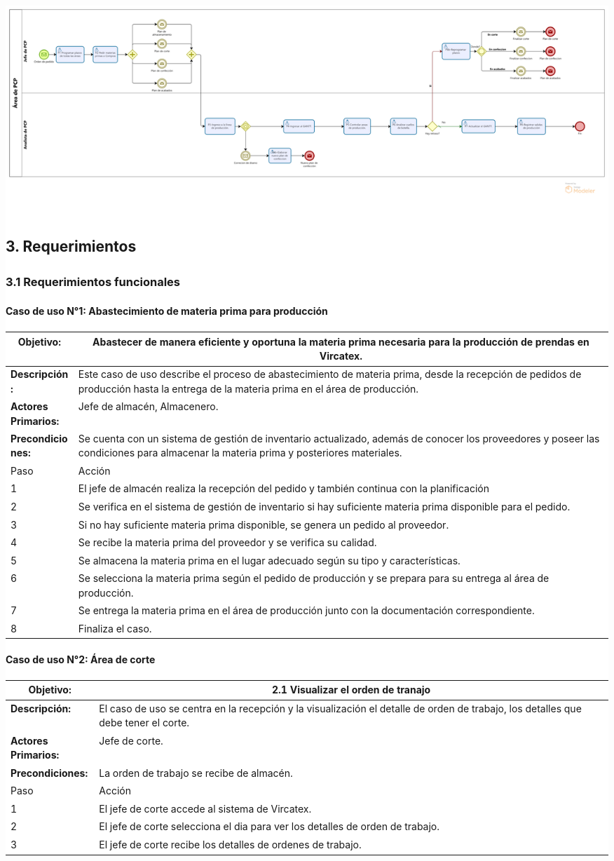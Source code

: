![Diagrama de Área de PCP](Diagramas/To%20be/Diagrama%20de%20procesos%20de%20Vircatex%20-%20Area%20de%20PCP%20V2.png)

## 3. Requerimientos

### 3.1 Requerimientos funcionales

#### **Caso de uso N°1: Abastecimiento de materia prima para producción**

| **Objetivo:** | Abastecer de manera eficiente y oportuna la materia prima necesaria para la producción de prendas en Vircatex.|
|------|--------|
| **Descripción:** | Este caso de uso describe el proceso de abastecimiento de materia prima, desde la recepción de pedidos de producción hasta la entrega de la materia prima en el área de producción. | 
| **Actores Primarios:** | Jefe de almacén, Almacenero.| 
| **Precondiciones:** | Se cuenta con un sistema de gestión de inventario actualizado, además de conocer los proveedores y poseer las condiciones para almacenar la materia prima y posteriores materiales.| 
| Paso | Acción |
| 1    | El jefe de almacén  realiza la recepción del pedido y también continua con la planificación |
| 2    | Se verifica en el sistema de gestión de inventario si hay suficiente materia prima disponible para el pedido. |
| 3    | Si no hay suficiente materia prima disponible, se genera un pedido al proveedor. |
| 4    | Se recibe la materia prima del proveedor y se verifica su calidad. |
| 5    | Se almacena la materia prima en el lugar adecuado según su tipo y características. |
| 6    | Se selecciona la materia prima según el pedido de producción y se prepara para su entrega al área de producción. |
| 7    | Se entrega la materia prima en el área de producción junto con la documentación correspondiente. |
| 8    | Finaliza el caso. |

#### **Caso de uso N°2: Área de corte**

| **Objetivo:** | 2.1 Visualizar el orden de tranajo |
|------|--------|
| **Descripción:** | El caso de uso se centra en la recepción y la visualización el detalle de orden de trabajo, los detalles que debe tener el corte. | 
| **Actores Primarios:** | Jefe de corte.| 
| **Precondiciones:** | La orden de trabajo se recibe de almacén.| 
| Paso | Acción |
| 1    | El jefe de corte accede al sistema de Vircatex. |
| 2    | El jefe de corte selecciona el dia para ver los detalles de orden de trabajo. |
| 3    | El jefe de corte recibe los detalles de ordenes de trabajo. |